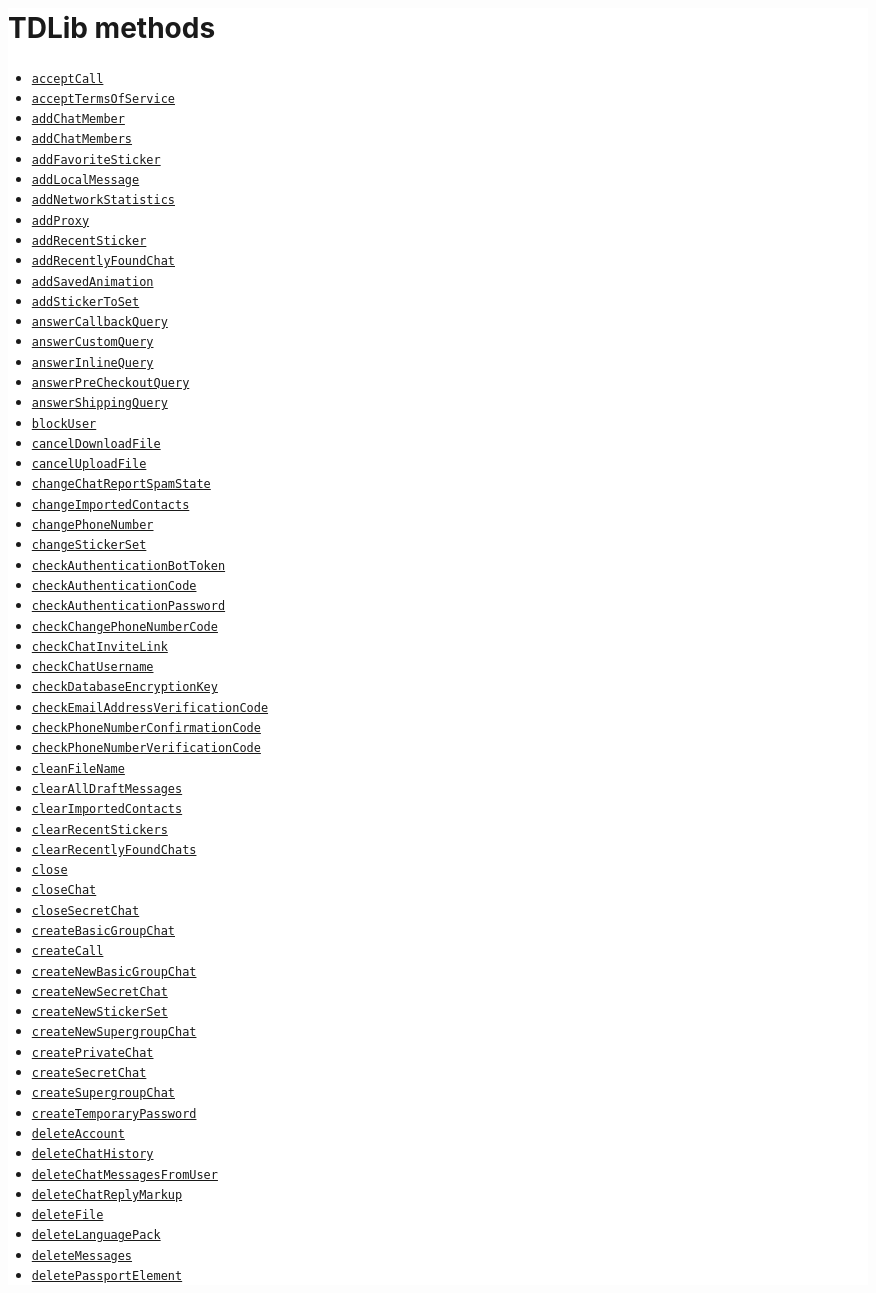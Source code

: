 # TDLib methods

- [`acceptCall`](#acceptcall)
- [`acceptTermsOfService`](#accepttermsofservice)
- [`addChatMember`](#addchatmember)
- [`addChatMembers`](#addchatmembers)
- [`addFavoriteSticker`](#addfavoritesticker)
- [`addLocalMessage`](#addlocalmessage)
- [`addNetworkStatistics`](#addnetworkstatistics)
- [`addProxy`](#addproxy)
- [`addRecentSticker`](#addrecentsticker)
- [`addRecentlyFoundChat`](#addrecentlyfoundchat)
- [`addSavedAnimation`](#addsavedanimation)
- [`addStickerToSet`](#addstickertoset)
- [`answerCallbackQuery`](#answercallbackquery)
- [`answerCustomQuery`](#answercustomquery)
- [`answerInlineQuery`](#answerinlinequery)
- [`answerPreCheckoutQuery`](#answerprecheckoutquery)
- [`answerShippingQuery`](#answershippingquery)
- [`blockUser`](#blockuser)
- [`cancelDownloadFile`](#canceldownloadfile)
- [`cancelUploadFile`](#canceluploadfile)
- [`changeChatReportSpamState`](#changechatreportspamstate)
- [`changeImportedContacts`](#changeimportedcontacts)
- [`changePhoneNumber`](#changephonenumber)
- [`changeStickerSet`](#changestickerset)
- [`checkAuthenticationBotToken`](#checkauthenticationbottoken)
- [`checkAuthenticationCode`](#checkauthenticationcode)
- [`checkAuthenticationPassword`](#checkauthenticationpassword)
- [`checkChangePhoneNumberCode`](#checkchangephonenumbercode)
- [`checkChatInviteLink`](#checkchatinvitelink)
- [`checkChatUsername`](#checkchatusername)
- [`checkDatabaseEncryptionKey`](#checkdatabaseencryptionkey)
- [`checkEmailAddressVerificationCode`](#checkemailaddressverificationcode)
- [`checkPhoneNumberConfirmationCode`](#checkphonenumberconfirmationcode)
- [`checkPhoneNumberVerificationCode`](#checkphonenumberverificationcode)
- [`cleanFileName`](#cleanfilename)
- [`clearAllDraftMessages`](#clearalldraftmessages)
- [`clearImportedContacts`](#clearimportedcontacts)
- [`clearRecentStickers`](#clearrecentstickers)
- [`clearRecentlyFoundChats`](#clearrecentlyfoundchats)
- [`close`](#close)
- [`closeChat`](#closechat)
- [`closeSecretChat`](#closesecretchat)
- [`createBasicGroupChat`](#createbasicgroupchat)
- [`createCall`](#createcall)
- [`createNewBasicGroupChat`](#createnewbasicgroupchat)
- [`createNewSecretChat`](#createnewsecretchat)
- [`createNewStickerSet`](#createnewstickerset)
- [`createNewSupergroupChat`](#createnewsupergroupchat)
- [`createPrivateChat`](#createprivatechat)
- [`createSecretChat`](#createsecretchat)
- [`createSupergroupChat`](#createsupergroupchat)
- [`createTemporaryPassword`](#createtemporarypassword)
- [`deleteAccount`](#deleteaccount)
- [`deleteChatHistory`](#deletechathistory)
- [`deleteChatMessagesFromUser`](#deletechatmessagesfromuser)
- [`deleteChatReplyMarkup`](#deletechatreplymarkup)
- [`deleteFile`](#deletefile)
- [`deleteLanguagePack`](#deletelanguagepack)
- [`deleteMessages`](#deletemessages)
- [`deletePassportElement`](#deletepassportelement)